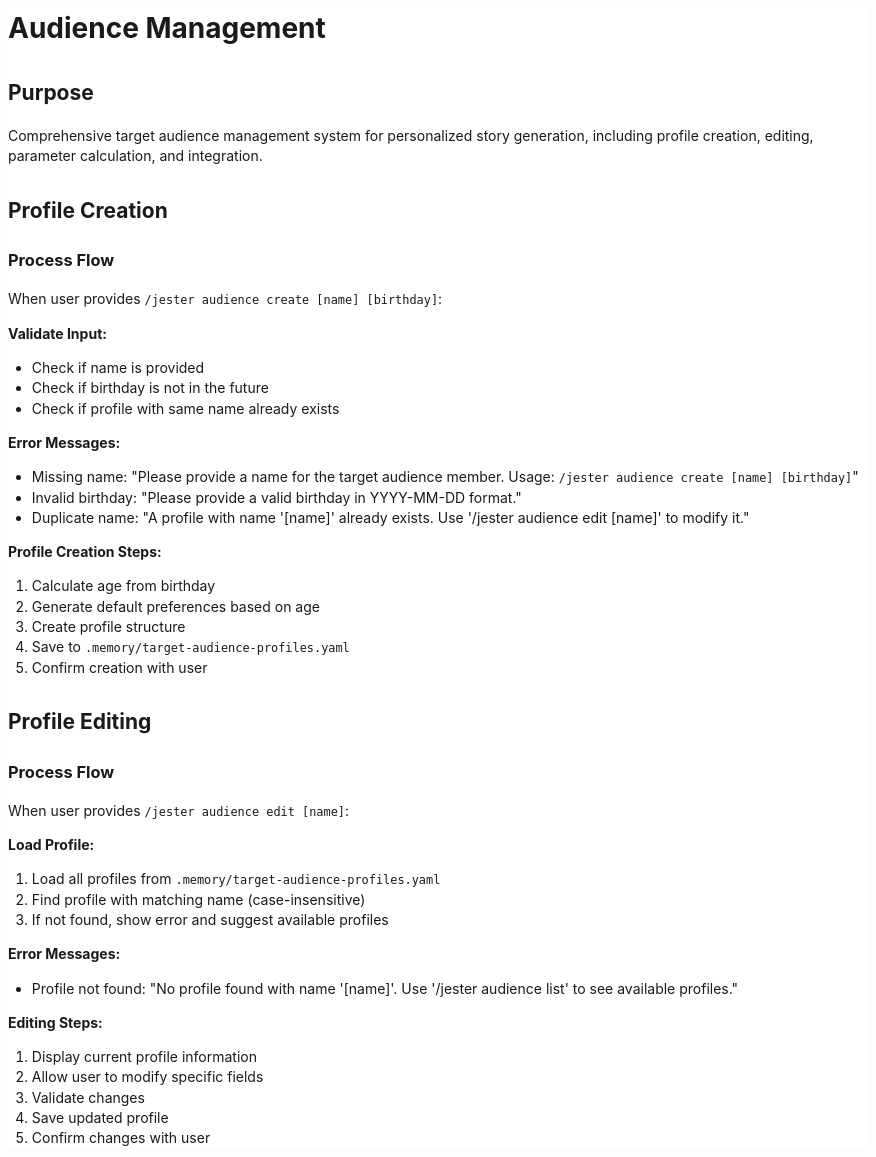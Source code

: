 # Audience Management

## Purpose

Comprehensive target audience management system for personalized story generation, including profile creation, editing, parameter calculation, and integration.

## Profile Creation

### Process Flow
When user provides `/jester audience create [name] [birthday]`:

**Validate Input:**
- Check if name is provided
- Check if birthday is not in the future
- Check if profile with same name already exists

**Error Messages:**
- Missing name: "Please provide a name for the target audience member. Usage: `/jester audience create [name] [birthday]`"
- Invalid birthday: "Please provide a valid birthday in YYYY-MM-DD format."
- Duplicate name: "A profile with name '[name]' already exists. Use '/jester audience edit [name]' to modify it."

**Profile Creation Steps:**
1. Calculate age from birthday
2. Generate default preferences based on age
3. Create profile structure
4. Save to `.memory/target-audience-profiles.yaml`
5. Confirm creation with user

## Profile Editing

### Process Flow
When user provides `/jester audience edit [name]`:

**Load Profile:**
1. Load all profiles from `.memory/target-audience-profiles.yaml`
2. Find profile with matching name (case-insensitive)
3. If not found, show error and suggest available profiles

**Error Messages:**
- Profile not found: "No profile found with name '[name]'. Use '/jester audience list' to see available profiles."

**Editing Steps:**
1. Display current profile information
2. Allow user to modify specific fields
3. Validate changes
4. Save updated profile
5. Confirm changes with user
